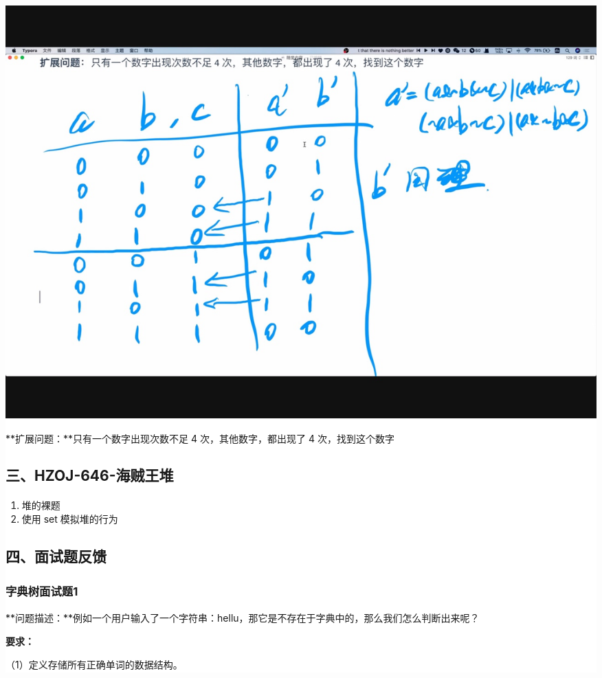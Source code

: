![image-20210223221959426](/Image/B9.数学-photo/image-20210223221959426-1633611091380.png)



**扩展问题：**只有一个数字出现次数不足 4 次，其他数字，都出现了 4 次，找到这个数字



##  三、HZOJ-646-海贼王堆

1. 堆的裸题
2. 使用 set 模拟堆的行为



##  四、面试题反馈

###  字典树面试题1

**问题描述：**例如一个用户输入了一个字符串：hellu，那它是不存在于字典中的，那么我们怎么判断出来呢？

**要求：**

（1）定义存储所有正确单词的数据结构。

